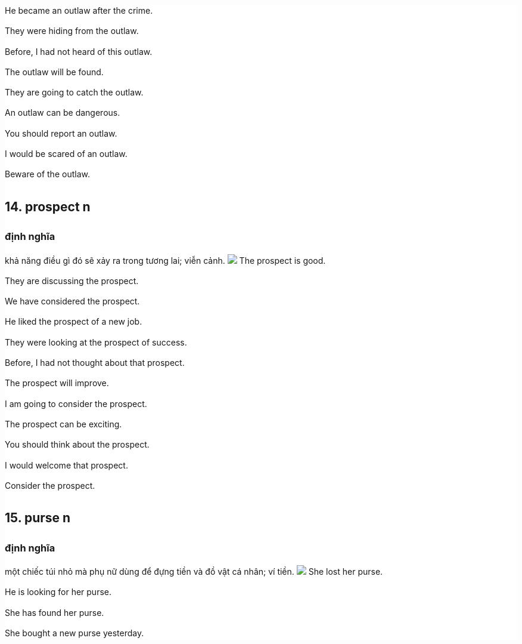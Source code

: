 He became an outlaw after the crime.

They were hiding from the outlaw.

Before, I had not heard of this outlaw.

The outlaw will be found.

They are going to catch the outlaw.

An outlaw can be dangerous.

You should report an outlaw.

I would be scared of an outlaw.

Beware of the outlaw.

## 14. prospect n
### định nghĩa
khả năng điều gì đó sẽ xảy ra trong tương lai; viễn cảnh.
![](eew-3-23/14.png)
The prospect is good.

They are discussing the prospect.

We have considered the prospect.

He liked the prospect of a new job.

They were looking at the prospect of success.

Before, I had not thought about that prospect.

The prospect will improve.

I am going to consider the prospect.

The prospect can be exciting.

You should think about the prospect.

I would welcome that prospect.

Consider the prospect.

## 15. purse n
### định nghĩa
một chiếc túi nhỏ mà phụ nữ dùng để đựng tiền và đồ vật cá nhân; ví tiền.
![](eew-3-23/15.png)
She lost her purse.

He is looking for her purse.

She has found her purse.

She bought a new purse yesterday.
